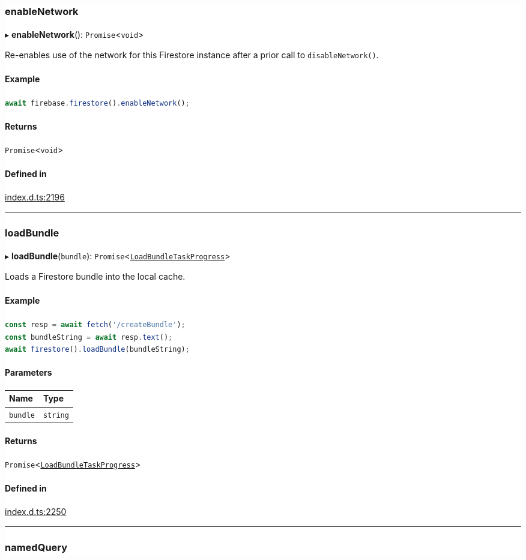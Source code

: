 ### enableNetwork

▸ **enableNetwork**(): `Promise`\<`void`\>

Re-enables use of the network for this Firestore instance after a prior call to `disableNetwork()`.

#### Example

```js
await firebase.firestore().enableNetwork();
```

#### Returns

`Promise`\<`void`\>

#### Defined in

[index.d.ts:2196](https://github.com/invertase/react-native-firebase/blob/9f3f84763/packages/firestore/lib/index.d.ts#L2196)

___

### loadBundle

▸ **loadBundle**(`bundle`): `Promise`\<[`LoadBundleTaskProgress`](/reference/firestore/interfaces/FirebaseFirestoreTypes.LoadBundleTaskProgress.md)\>

Loads a Firestore bundle into the local cache.

#### Example

```js
const resp = await fetch('/createBundle');
const bundleString = await resp.text();
await firestore().loadBundle(bundleString);
```

#### Parameters

| Name | Type |
| :------ | :------ |
| `bundle` | `string` |

#### Returns

`Promise`\<[`LoadBundleTaskProgress`](/reference/firestore/interfaces/FirebaseFirestoreTypes.LoadBundleTaskProgress.md)\>

#### Defined in

[index.d.ts:2250](https://github.com/invertase/react-native-firebase/blob/9f3f84763/packages/firestore/lib/index.d.ts#L2250)

___

### namedQuery
